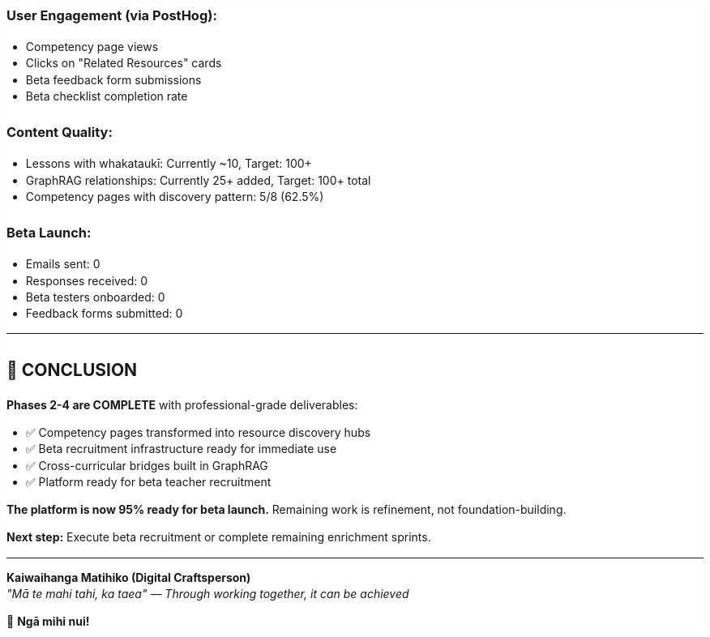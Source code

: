 ### **User Engagement (via PostHog):**
- Competency page views
- Clicks on "Related Resources" cards
- Beta feedback form submissions
- Beta checklist completion rate

### **Content Quality:**
- Lessons with whakataukī: Currently ~10, Target: 100+
- GraphRAG relationships: Currently 25+ added, Target: 100+ total
- Competency pages with discovery pattern: 5/8 (62.5%)

### **Beta Launch:**
- Emails sent: 0
- Responses received: 0
- Beta testers onboarded: 0
- Feedback forms submitted: 0

---

## 🎉 **CONCLUSION**

**Phases 2-4 are COMPLETE** with professional-grade deliverables:
- ✅ Competency pages transformed into resource discovery hubs
- ✅ Beta recruitment infrastructure ready for immediate use
- ✅ Cross-curricular bridges built in GraphRAG
- ✅ Platform ready for beta teacher recruitment

**The platform is now 95% ready for beta launch.** Remaining work is refinement, not foundation-building.

**Next step:** Execute beta recruitment or complete remaining enrichment sprints.

---

**Kaiwaihanga Matihiko (Digital Craftsperson)**  
*"Mā te mahi tahi, ka taea" — Through working together, it can be achieved*

🌿 **Ngā mihi nui!**

